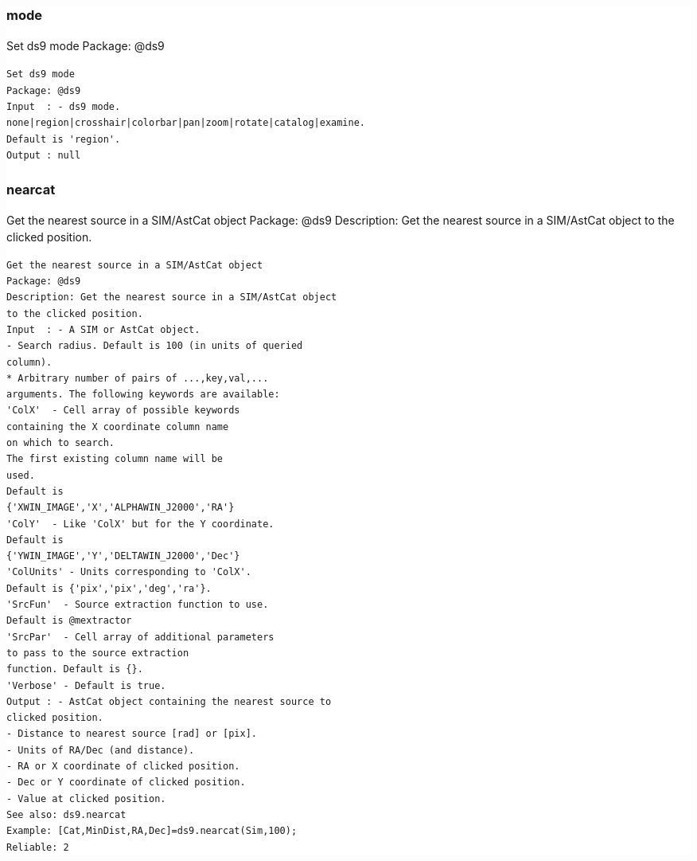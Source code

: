 

### mode

Set ds9 mode Package: @ds9


    
    Set ds9 mode  
    Package: @ds9  
    Input  : - ds9 mode.  
    none|region|crosshair|colorbar|pan|zoom|rotate|catalog|examine.  
    Default is 'region'.  
    Output : null  
      


### nearcat

Get the nearest source in a SIM/AstCat object Package: @ds9 Description: Get the nearest source in a SIM/AstCat object to the clicked position.


    
    Get the nearest source in a SIM/AstCat object  
    Package: @ds9  
    Description: Get the nearest source in a SIM/AstCat object  
    to the clicked position.  
    Input  : - A SIM or AstCat object.  
    - Search radius. Default is 100 (in units of queried  
    column).  
    * Arbitrary number of pairs of ...,key,val,...  
    arguments. The following keywords are available:  
    'ColX'  - Cell array of possible keywords  
    containing the X coordinate column name  
    on which to search.  
    The first existing column name will be  
    used.  
    Default is  
    {'XWIN_IMAGE','X','ALPHAWIN_J2000','RA'}  
    'ColY'  - Like 'ColX' but for the Y coordinate.  
    Default is  
    {'YWIN_IMAGE','Y','DELTAWIN_J2000','Dec'}  
    'ColUnits' - Units corresponding to 'ColX'.  
    Default is {'pix','pix','deg','ra'}.  
    'SrcFun'  - Source extraction function to use.  
    Default is @mextractor  
    'SrcPar'  - Cell array of additional parameters  
    to pass to the source extraction  
    function. Default is {}.  
    'Verbose' - Default is true.  
    Output : - AstCat object containing the nearest source to  
    clicked position.  
    - Distance to nearest source [rad] or [pix].  
    - Units of RA/Dec (and distance).  
    - RA or X coordinate of clicked position.  
    - Dec or Y coordinate of clicked position.  
    - Value at clicked position.  
    See also: ds9.nearcat  
    Example: [Cat,MinDist,RA,Dec]=ds9.nearcat(Sim,100);  
    Reliable: 2  
      